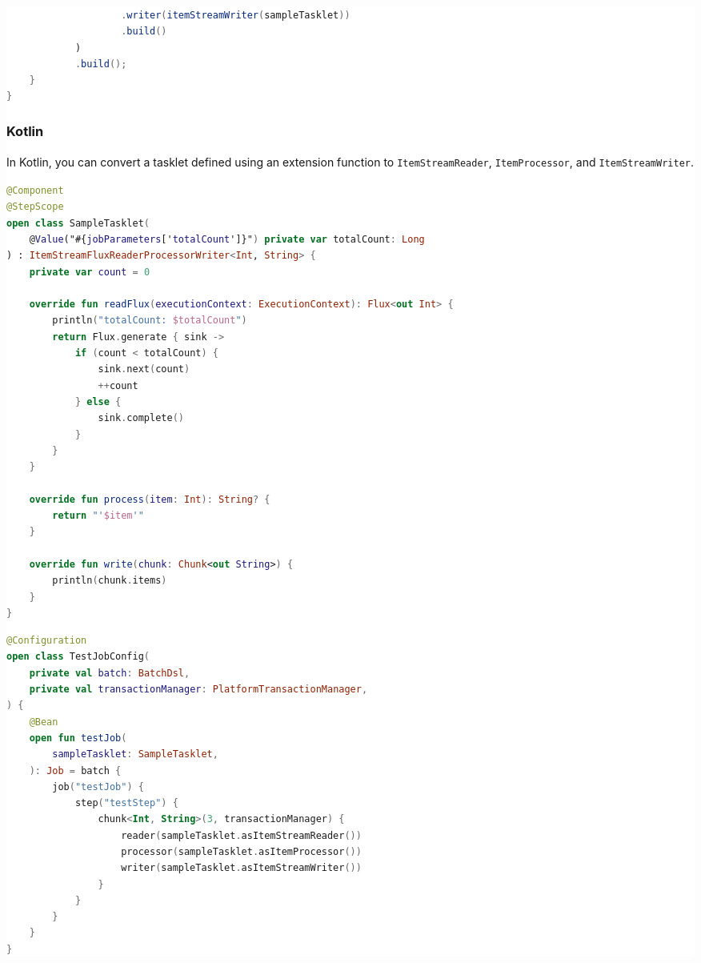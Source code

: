 ```java
                    .writer(itemStreamWriter(sampleTasklet))
                    .build()
            )
            .build();
    }
}
```

### Kotlin

In Kotlin, you can convert a tasklet defined using an extension function to `ItemStreamReader`, `ItemProcessor`, and `ItemStreamWriter`.

```kotlin
@Component
@StepScope
open class SampleTasklet(
    @Value("#{jobParameters['totalCount']}") private var totalCount: Long
) : ItemStreamFluxReaderProcessorWriter<Int, String> {
    private var count = 0

    override fun readFlux(executionContext: ExecutionContext): Flux<out Int> {
        println("totalCount: $totalCount")
        return Flux.generate { sink ->
            if (count < totalCount) {
                sink.next(count)
                ++count
            } else {
                sink.complete()
            }
        }
    }

    override fun process(item: Int): String? {
        return "'$item'"
    }

    override fun write(chunk: Chunk<out String>) {
        println(chunk.items)
    }
}
```

```kotlin
@Configuration
open class TestJobConfig(
    private val batch: BatchDsl,
    private val transactionManager: PlatformTransactionManager,
) {
    @Bean
    open fun testJob(
        sampleTasklet: SampleTasklet,
    ): Job = batch {
        job("testJob") {
            step("testStep") {
                chunk<Int, String>(3, transactionManager) {
                    reader(sampleTasklet.asItemStreamReader())
                    processor(sampleTasklet.asItemProcessor())
                    writer(sampleTasklet.asItemStreamWriter())
                }
            }
        }
    }
}
```